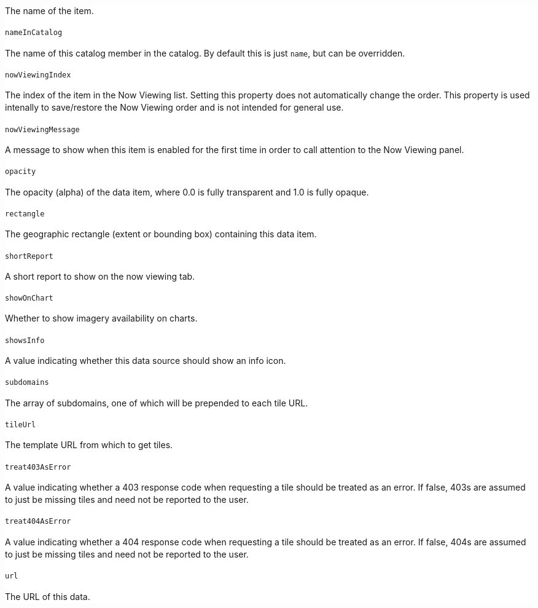 The name of the item.

`nameInCatalog`

The name of this catalog member in the catalog. By default this is just `name`, but can be overridden.

`nowViewingIndex`

The index of the item in the Now Viewing list.  Setting this property does not automatically change the order.
This property is used intenally to save/restore the Now Viewing order and is not intended for general use.

`nowViewingMessage`

A message to show when this item is enabled for the first time in order to call attention to the Now Viewing panel.

`opacity`

The opacity (alpha) of the data item, where 0.0 is fully transparent and 1.0 is
fully opaque.

`rectangle`

The geographic rectangle (extent or bounding box) containing this data item.

`shortReport`

A short report to show on the now viewing tab.

`showOnChart`

Whether to show imagery availability on charts.

`showsInfo`

A value indicating whether this data source should show an info icon.

`subdomains`

The array of subdomains, one of which will be prepended to each tile URL.

`tileUrl`

The template URL from which to get tiles.

`treat403AsError`

A value indicating whether a 403 response code when requesting a tile should be
treated as an error.  If false, 403s are assumed to just be missing tiles and need not be
reported to the user.

`treat404AsError`

A value indicating whether a 404 response code when requesting a tile should be
treated as an error.  If false, 404s are assumed to just be missing tiles and need not be
reported to the user.

`url`

The URL of this data.
